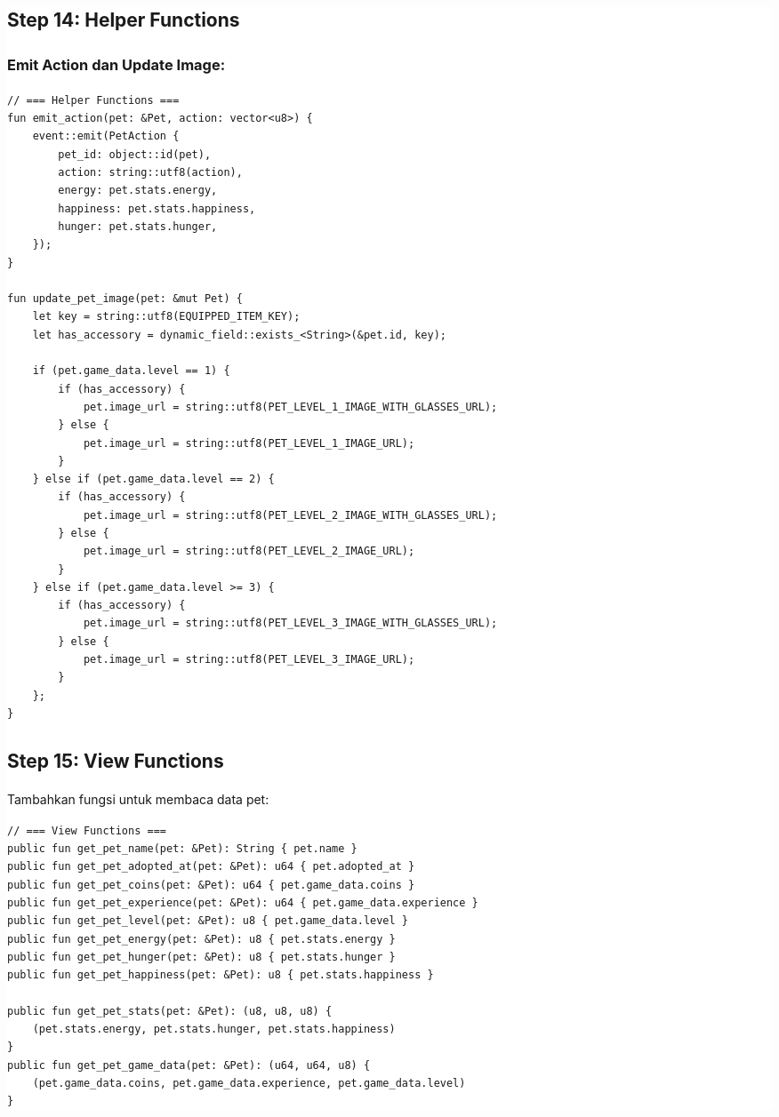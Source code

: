 ## Step 14: Helper Functions

### Emit Action dan Update Image:
```move
// === Helper Functions ===
fun emit_action(pet: &Pet, action: vector<u8>) {
    event::emit(PetAction {
        pet_id: object::id(pet),
        action: string::utf8(action),
        energy: pet.stats.energy,
        happiness: pet.stats.happiness,
        hunger: pet.stats.hunger,
    });
}

fun update_pet_image(pet: &mut Pet) {
    let key = string::utf8(EQUIPPED_ITEM_KEY);
    let has_accessory = dynamic_field::exists_<String>(&pet.id, key);
    
    if (pet.game_data.level == 1) {
        if (has_accessory) {
            pet.image_url = string::utf8(PET_LEVEL_1_IMAGE_WITH_GLASSES_URL);
        } else {
            pet.image_url = string::utf8(PET_LEVEL_1_IMAGE_URL);
        }
    } else if (pet.game_data.level == 2) {
        if (has_accessory) {
            pet.image_url = string::utf8(PET_LEVEL_2_IMAGE_WITH_GLASSES_URL);
        } else {
            pet.image_url = string::utf8(PET_LEVEL_2_IMAGE_URL);
        }
    } else if (pet.game_data.level >= 3) {
        if (has_accessory) {
            pet.image_url = string::utf8(PET_LEVEL_3_IMAGE_WITH_GLASSES_URL);
        } else {
            pet.image_url = string::utf8(PET_LEVEL_3_IMAGE_URL);
        }
    };
}
```

## Step 15: View Functions

Tambahkan fungsi untuk membaca data pet:

```move
// === View Functions ===
public fun get_pet_name(pet: &Pet): String { pet.name }
public fun get_pet_adopted_at(pet: &Pet): u64 { pet.adopted_at }
public fun get_pet_coins(pet: &Pet): u64 { pet.game_data.coins }
public fun get_pet_experience(pet: &Pet): u64 { pet.game_data.experience }
public fun get_pet_level(pet: &Pet): u8 { pet.game_data.level }
public fun get_pet_energy(pet: &Pet): u8 { pet.stats.energy }
public fun get_pet_hunger(pet: &Pet): u8 { pet.stats.hunger }
public fun get_pet_happiness(pet: &Pet): u8 { pet.stats.happiness }

public fun get_pet_stats(pet: &Pet): (u8, u8, u8) {
    (pet.stats.energy, pet.stats.hunger, pet.stats.happiness)
}
public fun get_pet_game_data(pet: &Pet): (u64, u64, u8) {
    (pet.game_data.coins, pet.game_data.experience, pet.game_data.level)
}

```